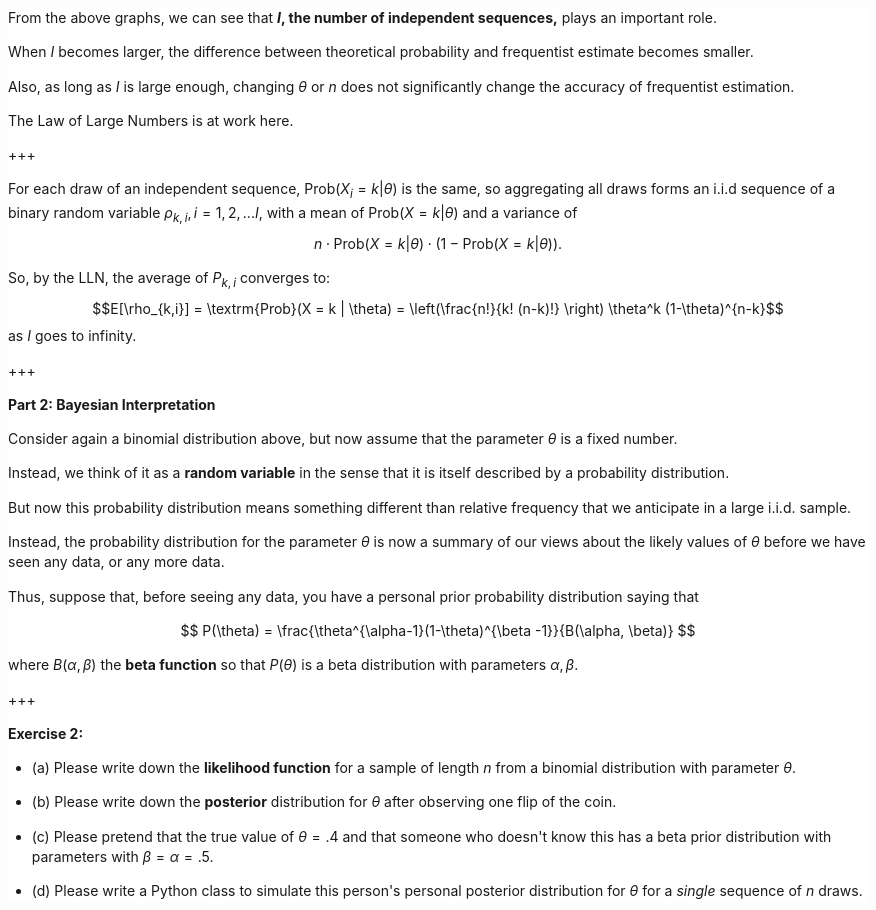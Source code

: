 From the above graphs, we can see that **$I$, the number of independent sequences,** plays an important role.

When $I$ becomes larger, the difference between theoretical probability and frequentist estimate becomes smaller.

Also, as long as $I$ is large enough, changing $\theta$ or $n$ does not significantly change the accuracy of frequentist estimation. 

The  Law of Large Numbers is at work here.

+++

For each draw of an independent sequence, $\textrm{Prob}(X_i =  k | \theta)$  is the same, so aggregating all draws forms an i.i.d sequence of a binary random variable $\rho_{k,i},i=1,2,...I$, with a mean of $\textrm{Prob}(X =  k | \theta)$ and a variance of $$n \cdot \textrm{Prob}(X =  k | \theta) \cdot (1-\textrm{Prob}(X =  k | \theta)).$$ 

So, by the LLN, the average of $P_{k,i}$ converges to:
$$E[\rho_{k,i}] = \textrm{Prob}(X =  k | \theta) = \left(\frac{n!}{k! (n-k)!} \right) \theta^k (1-\theta)^{n-k}$$ as $I$ goes to infinity.

+++

**Part 2: Bayesian Interpretation**

Consider again a binomial distribution above, but now assume that the parameter $\theta$ is a fixed number.

Instead, we think of it as a **random variable** in the sense that it is itself described by a probability
distribution.

But now this probability distribution means something different than relative frequency that we anticipate in a large i.i.d. sample. 

Instead, the probability distribution for the parameter $\theta$ is now a summary of our views about the likely values of $\theta$ before we have seen any data, or any more data.

Thus, suppose that, before seeing any data, you have a personal prior probability distribution saying that 

$$ P(\theta) = \frac{\theta^{\alpha-1}(1-\theta)^{\beta -1}}{B(\alpha, \beta)} $$

where $B(\alpha, \beta)$ the **beta function** so that $P(\theta)$ is
a beta distribution with parameters $\alpha, \beta$.

+++

**Exercise 2:**

* (a) Please write down the **likelihood function** for a sample of length $n$ from a binomial distribution with parameter $\theta$. 

* (b) Please write down the **posterior** distribution for $\theta$ after observing  one flip of the coin.

* (c) Please pretend  that the true value of $\theta = .4$ and that someone who doesn't know this has a beta prior distribution with parameters  with $\beta = \alpha = .5$.

* (d) Please write a Python class to simulate this person's personal  posterior distribution for $\theta$  for a _single_ sequence of $n$ draws.
